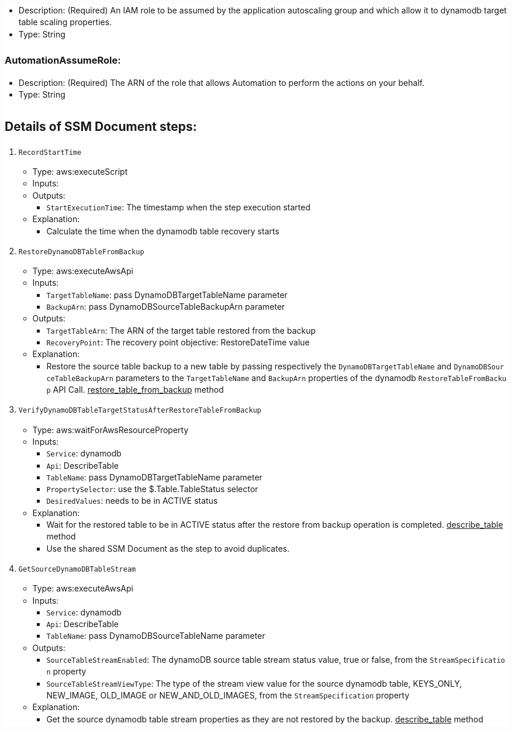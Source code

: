 * Description: (Required) An IAM role to be assumed by the application autoscaling group and which allow it to dynamodb target table scaling properties.
* Type: String

### AutomationAssumeRole:

* Description: (Required) The ARN of the role that allows Automation to perform the actions on your behalf.
* Type: String

## Details of SSM Document steps:

1. `RecordStartTime`
    * Type: aws:executeScript
    * Inputs:
    * Outputs:
        * `StartExecutionTime`: The timestamp when the step execution started
    * Explanation:
        * Calculate the time when the dynamodb table recovery starts

1. `RestoreDynamoDBTableFromBackup`
    * Type: aws:executeAwsApi
    * Inputs:
        * `TargetTableName`: pass DynamoDBTargetTableName parameter
        * `BackupArn`: pass DynamoDBSourceTableBackupArn parameter
    * Outputs:
        * `TargetTableArn`: The ARN of the target table restored from the backup
        * `RecoveryPoint`: The recovery point objective: RestoreDateTime value
    * Explanation:
        * Restore the source table backup to a new table by passing respectively the `DynamoDBTargetTableName` and `DynamoDBSourceTableBackupArn` parameters to the `TargetTableName` and `BackupArn` properties of the dynamodb `RestoreTableFromBackup` API Call. [restore_table_from_backup](https://boto3.amazonaws.com/v1/documentation/api/latest/reference/services/dynamodb.html#DynamoDB.Client.restore_table_from_backup) method

1. `VerifyDynamoDBTableTargetStatusAfterRestoreTableFromBackup`
    * Type: aws:waitForAwsResourceProperty
    * Inputs:
        * `Service`: dynamodb
        * `Api`: DescribeTable
        * `TableName`: pass DynamoDBTargetTableName parameter
        * `PropertySelector`: use the $.Table.TableStatus selector
        * `DesiredValues`: needs to be in ACTIVE status
    * Explanation:
        * Wait for the restored table to be in ACTIVE status after the restore from backup operation is completed. [describe_table](https://docs.aws.amazon.com/amazondynamodb/latest/APIReference/API_DescribeTable.html) method
        * Use the shared SSM Document as the step to avoid duplicates.

1. `GetSourceDynamoDBTableStream`
    * Type: aws:executeAwsApi
    * Inputs:
        * `Service`: dynamodb
        * `Api`: DescribeTable
        * `TableName`: pass DynamoDBSourceTableName parameter
    * Outputs:
        * `SourceTableStreamEnabled`: The dynamoDB source table stream status value, true or false, from the `StreamSpecification` property
        * `SourceTableStreamViewType`: The type of the stream view value for the source dynamodb table, KEYS_ONLY, NEW_IMAGE, OLD_IMAGE or NEW_AND_OLD_IMAGES, from the `StreamSpecification` property
    * Explanation:
        * Get the source dynamodb table stream properties as they are not restored by the backup. [describe_table](https://docs.aws.amazon.com/amazondynamodb/latest/APIReference/API_DescribeTable.html) method
